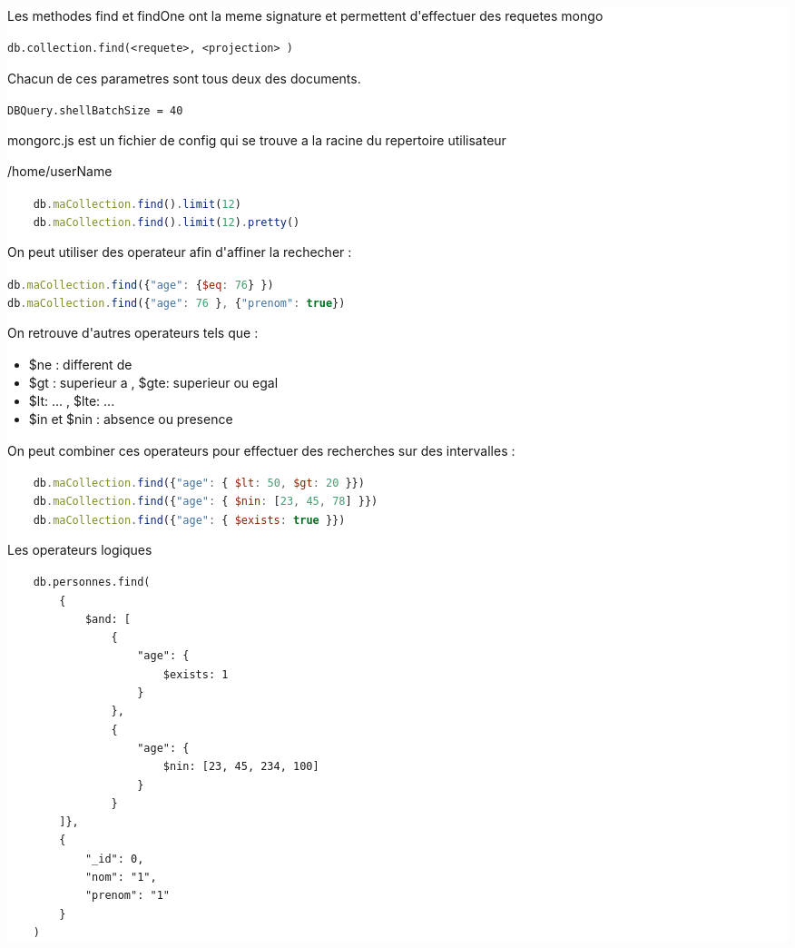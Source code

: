 Les methodes find et findOne ont la meme signature et permettent d'effectuer des requetes mongo

```
db.collection.find(<requete>, <projection> )
```

Chacun de ces parametres sont tous deux des documents.



```
DBQuery.shellBatchSize = 40
```

mongorc.js est un fichier de config qui se trouve a la racine du repertoire utilisateur

/home/userName

``` js
    db.maCollection.find().limit(12)
    db.maCollection.find().limit(12).pretty()
```

On peut utiliser des operateur afin d'affiner la rechecher :

``` js
db.maCollection.find({"age": {$eq: 76} })
db.maCollection.find({"age": 76 }, {"prenom": true})
```

On retrouve d'autres operateurs tels que :

- $ne : different de
- $gt : superieur a , $gte: superieur ou egal
- $lt: ... , $lte: ...
- $in et $nin : absence ou presence

On peut combiner ces operateurs pour effectuer des recherches sur des intervalles :

``` js
    db.maCollection.find({"age": { $lt: 50, $gt: 20 }})
    db.maCollection.find({"age": { $nin: [23, 45, 78] }})
    db.maCollection.find({"age": { $exists: true }})
```

Les operateurs logiques

```
    db.personnes.find(
        {
            $and: [
                {
                    "age": {
                        $exists: 1
                    }
                },
                {
                    "age": {
                        $nin: [23, 45, 234, 100]
                    }
                }
        ]},
        {
            "_id": 0,
            "nom": "1",
            "prenom": "1"
        }
    )

```
